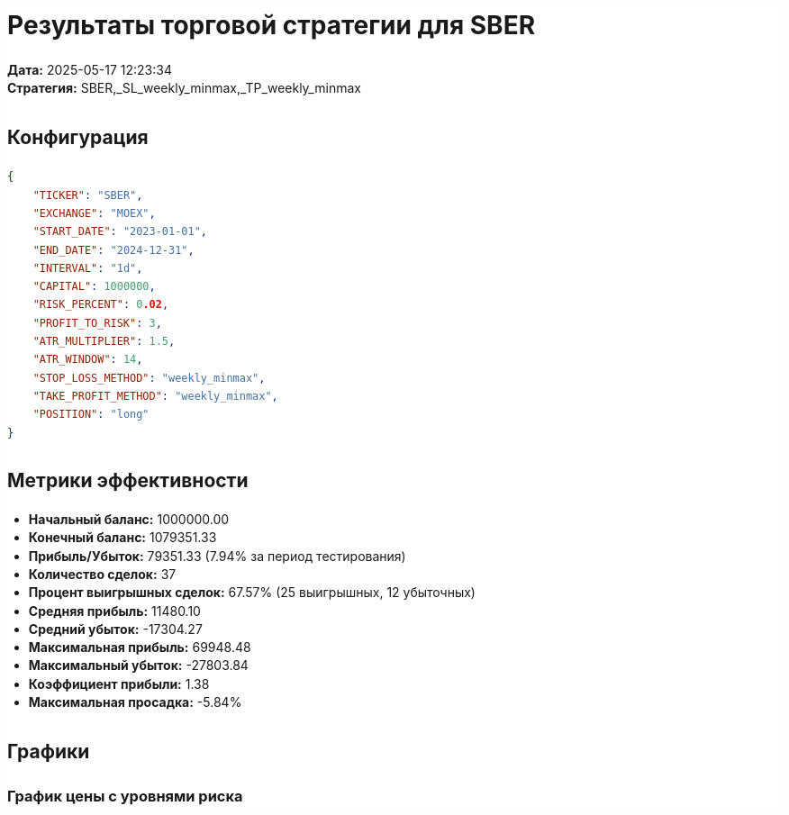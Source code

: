 # Результаты торговой стратегии для SBER

**Дата:** 2025-05-17 12:23:34  
**Стратегия:** SBER,_SL_weekly_minmax,_TP_weekly_minmax

## Конфигурация

```json
{
    "TICKER": "SBER",
    "EXCHANGE": "MOEX",
    "START_DATE": "2023-01-01",
    "END_DATE": "2024-12-31",
    "INTERVAL": "1d",
    "CAPITAL": 1000000,
    "RISK_PERCENT": 0.02,
    "PROFIT_TO_RISK": 3,
    "ATR_MULTIPLIER": 1.5,
    "ATR_WINDOW": 14,
    "STOP_LOSS_METHOD": "weekly_minmax",
    "TAKE_PROFIT_METHOD": "weekly_minmax",
    "POSITION": "long"
}
```

## Метрики эффективности

- **Начальный баланс:** 1000000.00
- **Конечный баланс:** 1079351.33
- **Прибыль/Убыток:** 79351.33 (7.94% за период тестирования)
- **Количество сделок:** 37
- **Процент выигрышных сделок:** 67.57% (25 выигрышных, 12 убыточных)
- **Средняя прибыль:** 11480.10
- **Средний убыток:** -17304.27
- **Максимальная прибыль:** 69948.48
- **Максимальный убыток:** -27803.84
- **Коэффициент прибыли:** 1.38
- **Максимальная просадка:** -5.84%

## Графики

### График цены с уровнями риска
